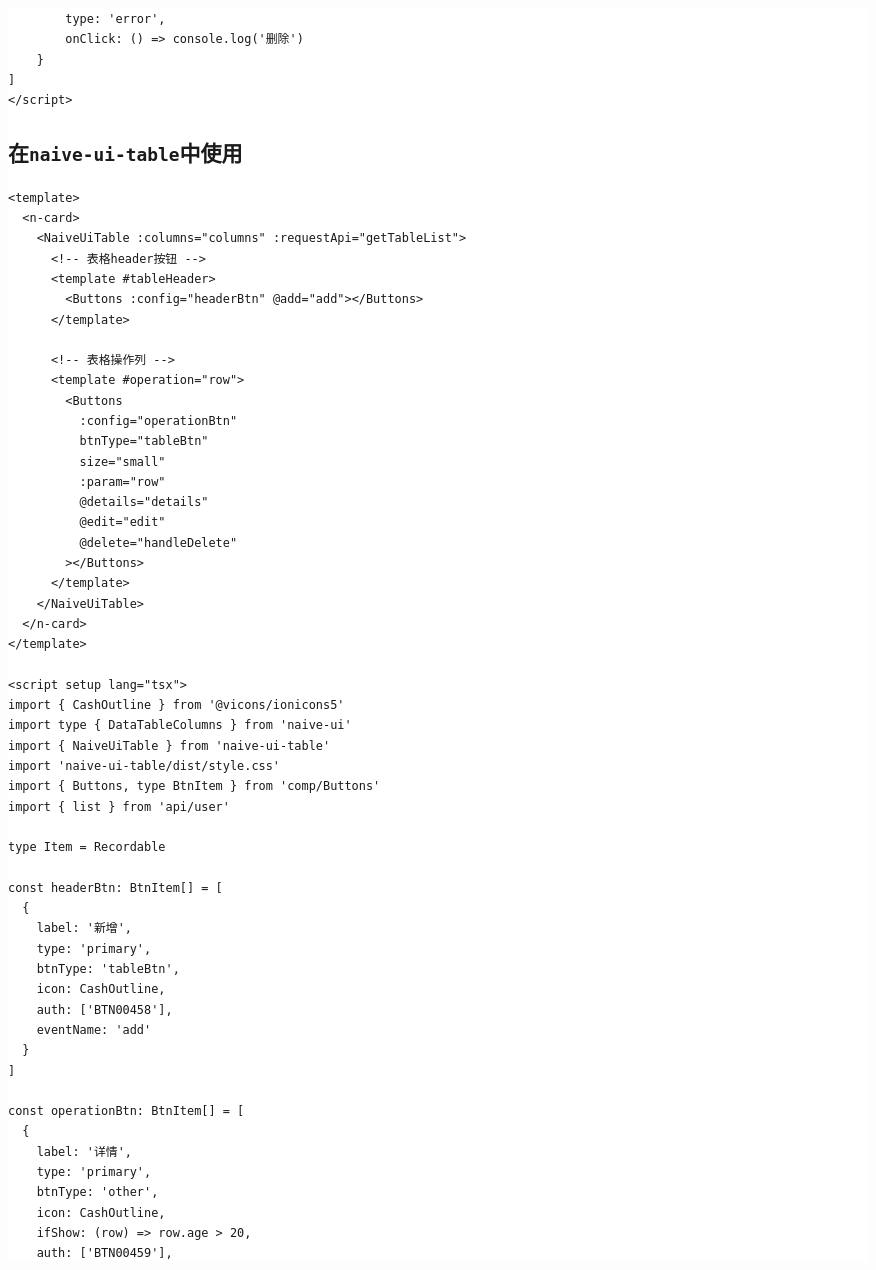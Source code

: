 ```vue{12,18}
		type: 'error',
		onClick: () => console.log('删除')
	}
]
</script>
```

## 在`naive-ui-table`中使用

```vue{6,11-19,30,35-44,46-68,77-88}
<template>
  <n-card>
    <NaiveUiTable :columns="columns" :requestApi="getTableList">
      <!-- 表格header按钮 -->
      <template #tableHeader>
        <Buttons :config="headerBtn" @add="add"></Buttons>
      </template>

      <!-- 表格操作列 -->
      <template #operation="row">
        <Buttons
          :config="operationBtn"
          btnType="tableBtn"
          size="small"
          :param="row"
          @details="details"
          @edit="edit"
          @delete="handleDelete"
        ></Buttons>
      </template>
    </NaiveUiTable>
  </n-card>
</template>

<script setup lang="tsx">
import { CashOutline } from '@vicons/ionicons5'
import type { DataTableColumns } from 'naive-ui'
import { NaiveUiTable } from 'naive-ui-table'
import 'naive-ui-table/dist/style.css'
import { Buttons, type BtnItem } from 'comp/Buttons'
import { list } from 'api/user'

type Item = Recordable

const headerBtn: BtnItem[] = [
  {
    label: '新增',
    type: 'primary',
    btnType: 'tableBtn',
    icon: CashOutline,
    auth: ['BTN00458'],
    eventName: 'add'
  }
]

const operationBtn: BtnItem[] = [
  {
    label: '详情',
    type: 'primary',
    btnType: 'other',
    icon: CashOutline,
    ifShow: (row) => row.age > 20,
    auth: ['BTN00459'],
```